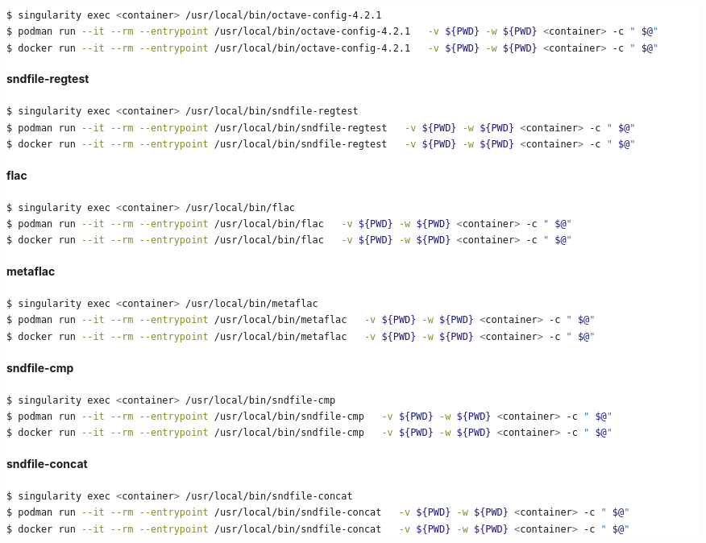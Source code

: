 ```bash
$ singularity exec <container> /usr/local/bin/octave-config-4.2.1
$ podman run --it --rm --entrypoint /usr/local/bin/octave-config-4.2.1   -v ${PWD} -w ${PWD} <container> -c " $@"
$ docker run --it --rm --entrypoint /usr/local/bin/octave-config-4.2.1   -v ${PWD} -w ${PWD} <container> -c " $@"
```


#### sndfile-regtest

```bash
$ singularity exec <container> /usr/local/bin/sndfile-regtest
$ podman run --it --rm --entrypoint /usr/local/bin/sndfile-regtest   -v ${PWD} -w ${PWD} <container> -c " $@"
$ docker run --it --rm --entrypoint /usr/local/bin/sndfile-regtest   -v ${PWD} -w ${PWD} <container> -c " $@"
```


#### flac

```bash
$ singularity exec <container> /usr/local/bin/flac
$ podman run --it --rm --entrypoint /usr/local/bin/flac   -v ${PWD} -w ${PWD} <container> -c " $@"
$ docker run --it --rm --entrypoint /usr/local/bin/flac   -v ${PWD} -w ${PWD} <container> -c " $@"
```


#### metaflac

```bash
$ singularity exec <container> /usr/local/bin/metaflac
$ podman run --it --rm --entrypoint /usr/local/bin/metaflac   -v ${PWD} -w ${PWD} <container> -c " $@"
$ docker run --it --rm --entrypoint /usr/local/bin/metaflac   -v ${PWD} -w ${PWD} <container> -c " $@"
```


#### sndfile-cmp

```bash
$ singularity exec <container> /usr/local/bin/sndfile-cmp
$ podman run --it --rm --entrypoint /usr/local/bin/sndfile-cmp   -v ${PWD} -w ${PWD} <container> -c " $@"
$ docker run --it --rm --entrypoint /usr/local/bin/sndfile-cmp   -v ${PWD} -w ${PWD} <container> -c " $@"
```


#### sndfile-concat

```bash
$ singularity exec <container> /usr/local/bin/sndfile-concat
$ podman run --it --rm --entrypoint /usr/local/bin/sndfile-concat   -v ${PWD} -w ${PWD} <container> -c " $@"
$ docker run --it --rm --entrypoint /usr/local/bin/sndfile-concat   -v ${PWD} -w ${PWD} <container> -c " $@"
```
